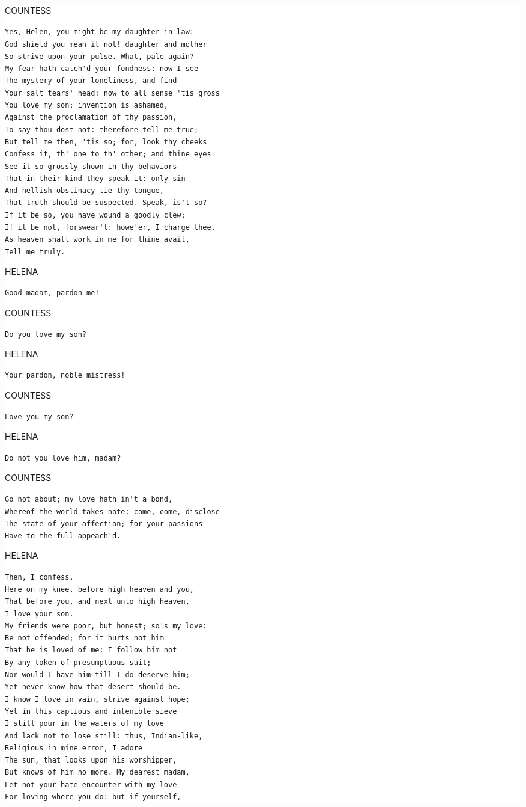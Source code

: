 COUNTESS

    Yes, Helen, you might be my daughter-in-law:
    God shield you mean it not! daughter and mother
    So strive upon your pulse. What, pale again?
    My fear hath catch'd your fondness: now I see
    The mystery of your loneliness, and find
    Your salt tears' head: now to all sense 'tis gross
    You love my son; invention is ashamed,
    Against the proclamation of thy passion,
    To say thou dost not: therefore tell me true;
    But tell me then, 'tis so; for, look thy cheeks
    Confess it, th' one to th' other; and thine eyes
    See it so grossly shown in thy behaviors
    That in their kind they speak it: only sin
    And hellish obstinacy tie thy tongue,
    That truth should be suspected. Speak, is't so?
    If it be so, you have wound a goodly clew;
    If it be not, forswear't: howe'er, I charge thee,
    As heaven shall work in me for thine avail,
    Tell me truly.

HELENA

    Good madam, pardon me!

COUNTESS

    Do you love my son?

HELENA

    Your pardon, noble mistress!

COUNTESS

    Love you my son?

HELENA

    Do not you love him, madam?

COUNTESS

    Go not about; my love hath in't a bond,
    Whereof the world takes note: come, come, disclose
    The state of your affection; for your passions
    Have to the full appeach'd.

HELENA

    Then, I confess,
    Here on my knee, before high heaven and you,
    That before you, and next unto high heaven,
    I love your son.
    My friends were poor, but honest; so's my love:
    Be not offended; for it hurts not him
    That he is loved of me: I follow him not
    By any token of presumptuous suit;
    Nor would I have him till I do deserve him;
    Yet never know how that desert should be.
    I know I love in vain, strive against hope;
    Yet in this captious and intenible sieve
    I still pour in the waters of my love
    And lack not to lose still: thus, Indian-like,
    Religious in mine error, I adore
    The sun, that looks upon his worshipper,
    But knows of him no more. My dearest madam,
    Let not your hate encounter with my love
    For loving where you do: but if yourself,